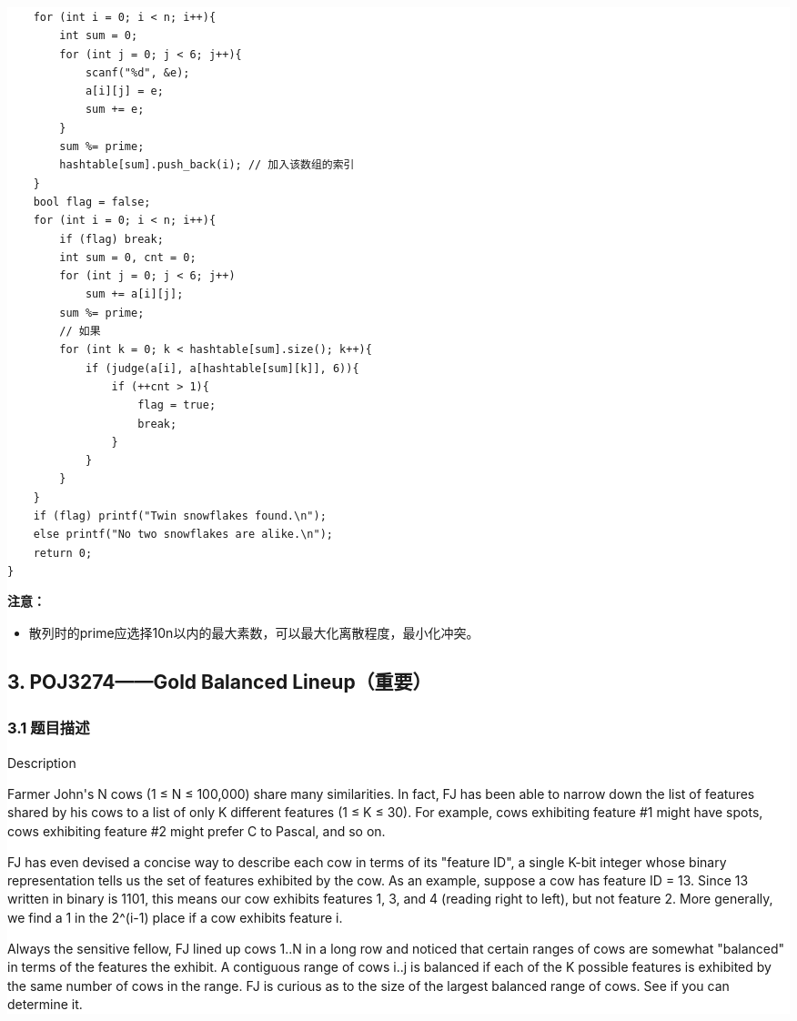 ```
	for (int i = 0; i < n; i++){
		int sum = 0;
		for (int j = 0; j < 6; j++){
			scanf("%d", &e);
			a[i][j] = e;
			sum += e;
		} 
		sum %= prime;
		hashtable[sum].push_back(i); // 加入该数组的索引 
	}
	bool flag = false;
	for (int i = 0; i < n; i++){
		if (flag) break;
		int sum = 0, cnt = 0;
		for (int j = 0; j < 6; j++)
			sum += a[i][j];
		sum %= prime;
		// 如果 
		for (int k = 0; k < hashtable[sum].size(); k++){
			if (judge(a[i], a[hashtable[sum][k]], 6)){
				if (++cnt > 1){
					flag = true;
					break;
				}
			}
		}
	}
	if (flag) printf("Twin snowflakes found.\n");
	else printf("No two snowflakes are alike.\n");
	return 0;
}
```
**注意：**
- 散列时的prime应选择10n以内的最大素数，可以最大化离散程度，最小化冲突。
## 3. POJ3274——Gold Balanced Lineup（重要）
### 3.1 题目描述
Description

Farmer John's N cows (1 ≤ N ≤ 100,000) share many similarities. In fact, FJ has been able to narrow down the list of features shared by his cows to a list of only K different features (1 ≤ K ≤ 30). For example, cows exhibiting feature #1 might have spots, cows exhibiting feature #2 might prefer C to Pascal, and so on.

FJ has even devised a concise way to describe each cow in terms of its "feature ID", a single K-bit integer whose binary representation tells us the set of features exhibited by the cow. As an example, suppose a cow has feature ID = 13. Since 13 written in binary is 1101, this means our cow exhibits features 1, 3, and 4 (reading right to left), but not feature 2. More generally, we find a 1 in the 2^(i-1) place if a cow exhibits feature i.

Always the sensitive fellow, FJ lined up cows 1..N in a long row and noticed that certain ranges of cows are somewhat "balanced" in terms of the features the exhibit. A contiguous range of cows i..j is balanced if each of the K possible features is exhibited by the same number of cows in the range. FJ is curious as to the size of the largest balanced range of cows. See if you can determine it.
